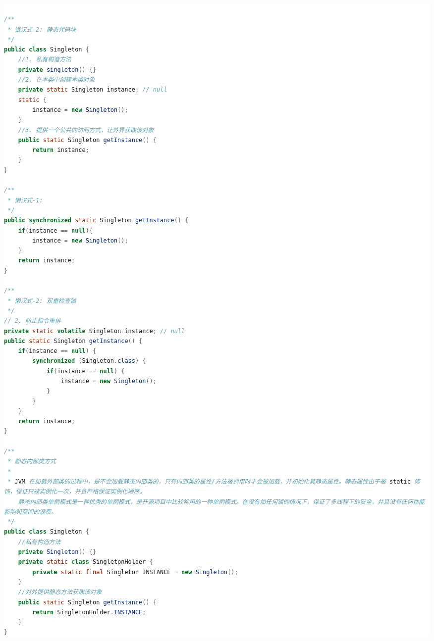 ```java

/**
 * 饿汉式-2: 静态代码块
 */
public class Singleton {
	//1. 私有构造方法
    private singleton() {}
    //2. 在本类中创建本类对象
    private static Singleton instance; // null
    static {
		instance = new Singleton();
    }
    //3. 提供一个公共的访问方式，让外界获取该对象
    public static Singleton getInstance() {
        return instance;
    }
}

/**
 * 懒汉式-1:
 */
public synchronized static Singleton getInstance() {
    if(instance == null){
        instance = new Singleton();
    }
    return instance;
}

/**
 * 懒汉式-2: 双重检查锁
 */
// 2. 防止指令重排
private static volatile Singleton instance; // null
public static Singleton getInstance() {
    if(instance == null) {
        synchronized (Singleton.class) {
            if(instance == null) {
                instance = new Singleton();
            }
        }
    }
    return instance;
}

/**
 * 静态内部类方式
 *
 * JVM 在加载外部类的过程中，是不会加载静态内部类的，只有内部类的属性/方法被调用时才会被加载，并初始化其静态属性。静态属性由于被 static 修饰，保证只被实例化一次，并且严格保证实例化顺序。
	静态内部类单例模式是一种优秀的单例模式，是开源项目中比较常用的一种单例模式。在没有加任何锁的情况下，保证了多线程下的安全，并且没有任何性能影响和空间的浪费。
 */
public class Singleton {
	//私有构造方法
	private Singleton() {}
    private static class SingletonHolder {
        private static final Singleton INSTANCE = new Singleton();
    }
	//对外提供静态方法获取该对象
	public static Singleton getInstance() {
        return SingletonHolder.INSTANCE;
    }
}

```